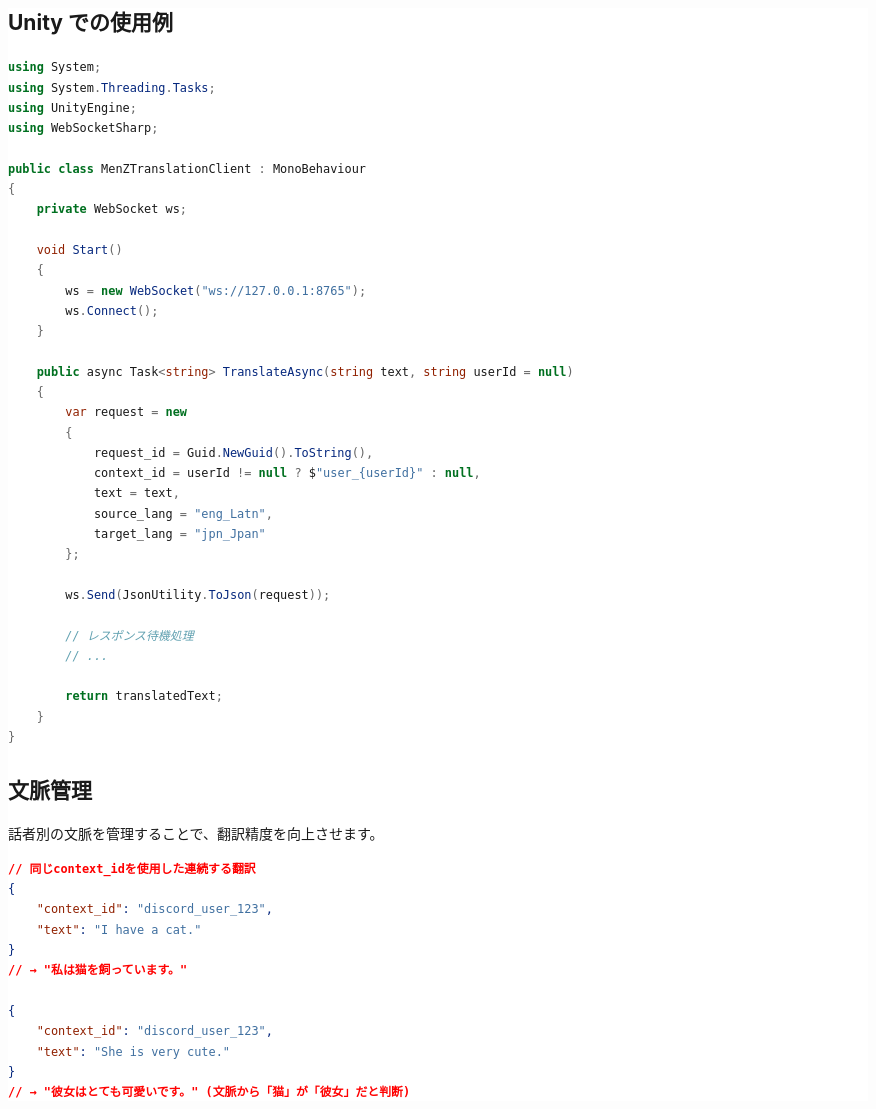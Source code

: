 ## Unity での使用例

```csharp
using System;
using System.Threading.Tasks;
using UnityEngine;
using WebSocketSharp;

public class MenZTranslationClient : MonoBehaviour
{
    private WebSocket ws;
    
    void Start()
    {
        ws = new WebSocket("ws://127.0.0.1:8765");
        ws.Connect();
    }
    
    public async Task<string> TranslateAsync(string text, string userId = null)
    {
        var request = new
        {
            request_id = Guid.NewGuid().ToString(),
            context_id = userId != null ? $"user_{userId}" : null,
            text = text,
            source_lang = "eng_Latn",
            target_lang = "jpn_Jpan"
        };
        
        ws.Send(JsonUtility.ToJson(request));
        
        // レスポンス待機処理
        // ...
        
        return translatedText;
    }
}
```

## 文脈管理

話者別の文脈を管理することで、翻訳精度を向上させます。

```json
// 同じcontext_idを使用した連続する翻訳
{
    "context_id": "discord_user_123",
    "text": "I have a cat."
}
// → "私は猫を飼っています。"

{
    "context_id": "discord_user_123", 
    "text": "She is very cute."
}
// → "彼女はとても可愛いです。" (文脈から「猫」が「彼女」だと判断)
```
